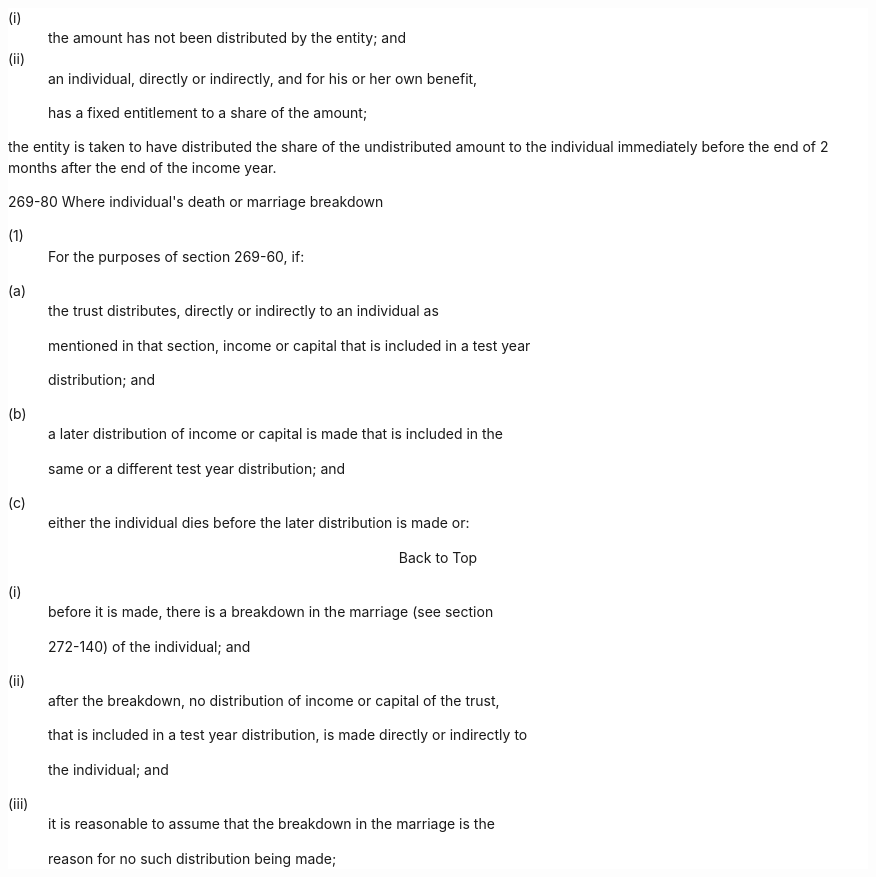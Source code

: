</dl></dl></dl>

<dl compact=""><dl compact=""><dl compact=""><dl compact="">

<dt>(i)</dt><dd>the amount has not been distributed by the entity; and</dd>

<dt>(ii)</dt><dd>an individual, directly or indirectly, and for his or her own benefit,

has a fixed entitlement to a share of the amount;

</dd>

</dl></dl></dl></dl>

the entity is taken to have distributed the share of the undistributed amount to the individual immediately before the end of 2 months after the end of the income year.

269-80  Where individual's death or marriage breakdown

<dl compact="">

<dt>(1)</dt><dd>For the purposes of section 269-60, if:

</dd> </dl>

<dl compact=""><dl compact=""><dl compact="">

<dt>(a)</dt><dd>the trust distributes, directly or indirectly to an individual as

mentioned in that section, income or capital that is included in a test year

distribution; and</dd>

<dt>(b)</dt><dd>a later distribution of income or capital is made that is included in the

same or a different test year distribution; and</dd>

<dt>(c)</dt><dd>either the individual dies before the later distribution is made or:

</dd>

</dl></dl></dl>

<center>Back to Top</center>

<dl compact=""><dl compact=""><dl compact=""><dl compact="">

<dt>(i)</dt><dd>before it is made, there is a breakdown in the marriage (see section

272-140) of the individual; and</dd>

<dt>(ii)</dt><dd>after the breakdown, no distribution of income or capital of the trust,

that is included in a test year distribution, is made directly or indirectly to

the individual; and</dd>

<dt>(iii)</dt><dd>it is reasonable to assume that the breakdown in the marriage is the

reason for no such distribution being made;

</dd>

</dl></dl></dl></dl>
